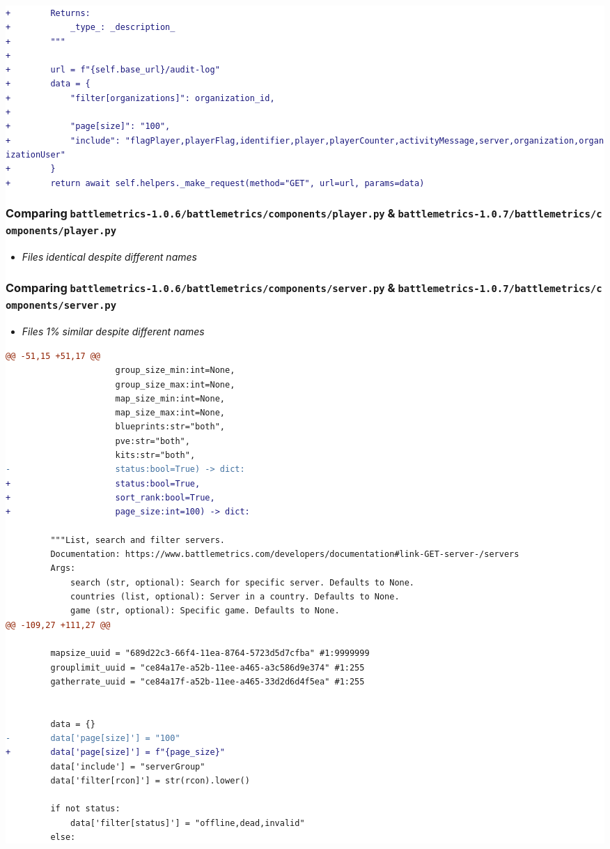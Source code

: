```diff
+        Returns:
+            _type_: _description_
+        """
+        
+        url = f"{self.base_url}/audit-log"
+        data = {
+            "filter[organizations]": organization_id,
+            
+            "page[size]": "100",
+            "include": "flagPlayer,playerFlag,identifier,player,playerCounter,activityMessage,server,organization,organizationUser"
+        }
+        return await self.helpers._make_request(method="GET", url=url, params=data)
```

### Comparing `battlemetrics-1.0.6/battlemetrics/components/player.py` & `battlemetrics-1.0.7/battlemetrics/components/player.py`

 * *Files identical despite different names*

### Comparing `battlemetrics-1.0.6/battlemetrics/components/server.py` & `battlemetrics-1.0.7/battlemetrics/components/server.py`

 * *Files 1% similar despite different names*

```diff
@@ -51,15 +51,17 @@
                      group_size_min:int=None,
                      group_size_max:int=None,
                      map_size_min:int=None,
                      map_size_max:int=None,
                      blueprints:str="both",
                      pve:str="both",
                      kits:str="both",
-                     status:bool=True) -> dict:
+                     status:bool=True,
+                     sort_rank:bool=True,
+                     page_size:int=100) -> dict:
         
         """List, search and filter servers.
         Documentation: https://www.battlemetrics.com/developers/documentation#link-GET-server-/servers
         Args:
             search (str, optional): Search for specific server. Defaults to None.
             countries (list, optional): Server in a country. Defaults to None.
             game (str, optional): Specific game. Defaults to None.
@@ -109,27 +111,27 @@
         
         mapsize_uuid = "689d22c3-66f4-11ea-8764-5723d5d7cfba" #1:9999999
         grouplimit_uuid = "ce84a17e-a52b-11ee-a465-a3c586d9e374" #1:255
         gatherrate_uuid = "ce84a17f-a52b-11ee-a465-33d2d6d4f5ea" #1:255
 
     
         data = {}
-        data['page[size]'] = "100"
+        data['page[size]'] = f"{page_size}"
         data['include'] = "serverGroup"
         data['filter[rcon]'] = str(rcon).lower()
         
         if not status:
             data['filter[status]'] = "offline,dead,invalid"
         else:
```